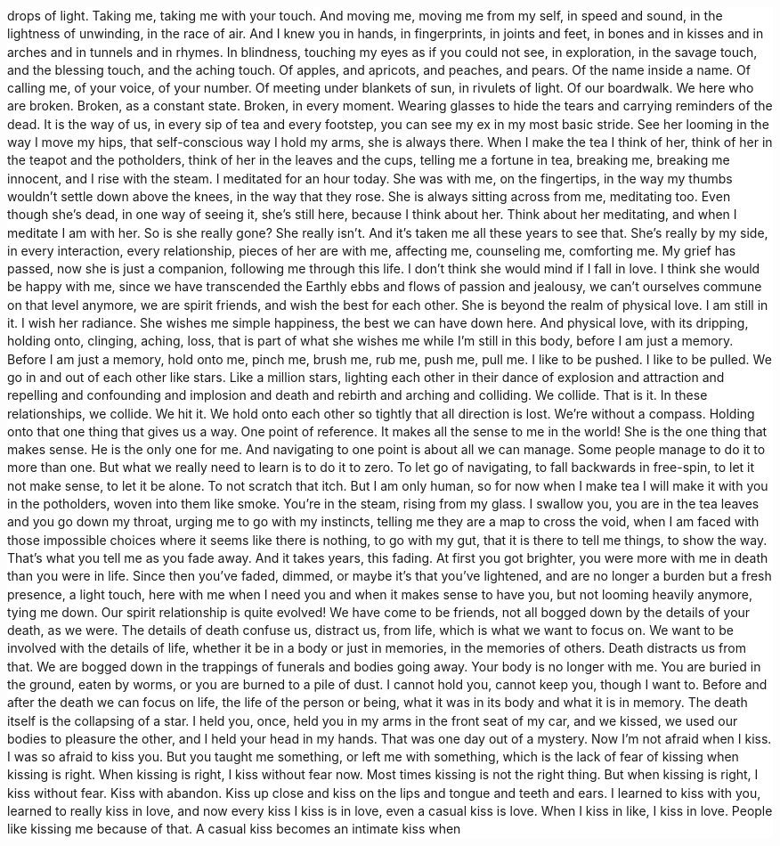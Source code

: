 drops of light. Taking me, taking me with your touch. And moving me, moving me from my self, in speed and sound, in the lightness of unwinding, in the race of air. And I knew you in hands, in fingerprints, in joints and feet, in bones and in kisses and in arches and in tunnels and in rhymes. In blindness, touching my eyes as if you could not see, in exploration, in the savage touch, and the blessing touch, and the aching touch. Of apples, and apricots, and peaches, and pears. Of the name inside a name. Of calling me, of your voice, of your number. Of meeting under blankets of sun, in rivulets of light. Of our boardwalk. We here who are broken. Broken, as a constant state. Broken, in every moment. Wearing glasses to hide the tears and carrying reminders of the dead. It is the way of us, in every sip of tea and every footstep, you can see my ex in my most basic stride. See her looming in the way I move my hips, that self-conscious way I hold my arms, she is always there. When I make the tea I think of her, think of her in the teapot and the potholders, think of her in the leaves and the cups, telling me a fortune in tea, breaking me, breaking me innocent, and I rise with the steam. I meditated for an hour today. She was with me, on the fingertips, in the way my thumbs wouldn’t settle down above the knees, in the way that they rose. She is always sitting across from me, meditating too. Even though she’s dead, in one way of seeing it, she’s still here, because I think about her. Think about her meditating, and when I meditate I am with her. So is she really gone? She really isn’t. And it’s taken me all these years to see that. She’s really by my side, in every interaction, every relationship, pieces of her are with me, affecting me, counseling me, comforting me. My grief has passed, now she is just a companion, following me through this life. I don’t think she would mind if I fall in love. I think she would be happy with me, since we have transcended the Earthly ebbs and flows of passion and jealousy, we can’t ourselves commune on that level anymore, we are spirit friends, and wish the best for each other. She is beyond the realm of physical love. I am still in it. I wish her radiance. She wishes me simple happiness, the best we can have down here. And physical love, with its dripping, holding onto, clinging, aching, loss, that is part of what she wishes me while I’m still in this body, before I am just a memory. Before I am just a memory, hold onto me, pinch me, brush me, rub me, push me, pull me. I like to be pushed. I like to be pulled. We go in and out of each other like stars. Like a million stars, lighting each other in their dance of explosion and attraction and repelling and confounding and implosion and death and rebirth and arching and colliding. We collide. That is it. In these relationships, we collide. We hit it. We hold onto each other so tightly that all direction is lost. We’re without a compass. Holding onto that one thing that gives us a way. One point of reference. It makes all the sense to me in the world! She is the one thing that makes sense. He is the only one for me. And navigating to one point is about all we can manage. Some people manage to do it to more than one. But what we really need to learn is to do it to zero. To let go of navigating, to fall backwards in free-spin, to let it not make sense, to let it be alone. To not scratch that itch. But I am only human, so for now when I make tea I will make it with you in the potholders, woven into them like smoke. You’re in the steam, rising from my glass. I swallow you, you are in the tea leaves and you go down my throat, urging me to go with my instincts, telling me they are a map to cross the void, when I am faced with those impossible choices where it seems like there is nothing, to go with my gut, that it is there to tell me things, to show the way. That’s what you tell me as you fade away. And it takes years, this fading. At first you got brighter, you were more with me in death than you were in life. Since then you’ve faded, dimmed, or maybe it’s that you’ve lightened, and are no longer a burden but a fresh presence, a light touch, here with me when I need you and when it makes sense to have you, but not looming heavily anymore, tying me down. Our spirit relationship is quite evolved! We have come to be friends, not all bogged down by the details of your death, as we were. The details of death confuse us, distract us, from life, which is what we want to focus on. We want to be involved with the details of life, whether it be in a body or just in memories, in the memories of others. Death distracts us from that. We are bogged down in the trappings of funerals and bodies going away. Your body is no longer with me. You are buried in the ground, eaten by worms, or you are burned to a pile of dust. I cannot hold you, cannot keep you, though I want to. Before and after the death we can focus on life, the life of the person or being, what it was in its body and what it is in memory. The death itself is the collapsing of a star. I held you, once, held you in my arms in the front seat of my car, and we kissed, we used our bodies to pleasure the other, and I held your head in my hands. That was one day out of a mystery. Now I’m not afraid when I kiss. I was so afraid to kiss you. But you taught me something, or left me with something, which is the lack of fear of kissing when kissing is right. When kissing is right, I kiss without fear now. Most times kissing is not the right thing. But when kissing is right, I kiss without fear. Kiss with abandon. Kiss up close and kiss on the lips and tongue and teeth and ears. I learned to kiss with you, learned to really kiss in love, and now every kiss I kiss is in love, even a casual kiss is love. When I kiss in like, I kiss in love. People like kissing me because of that. A casual kiss becomes an intimate kiss when